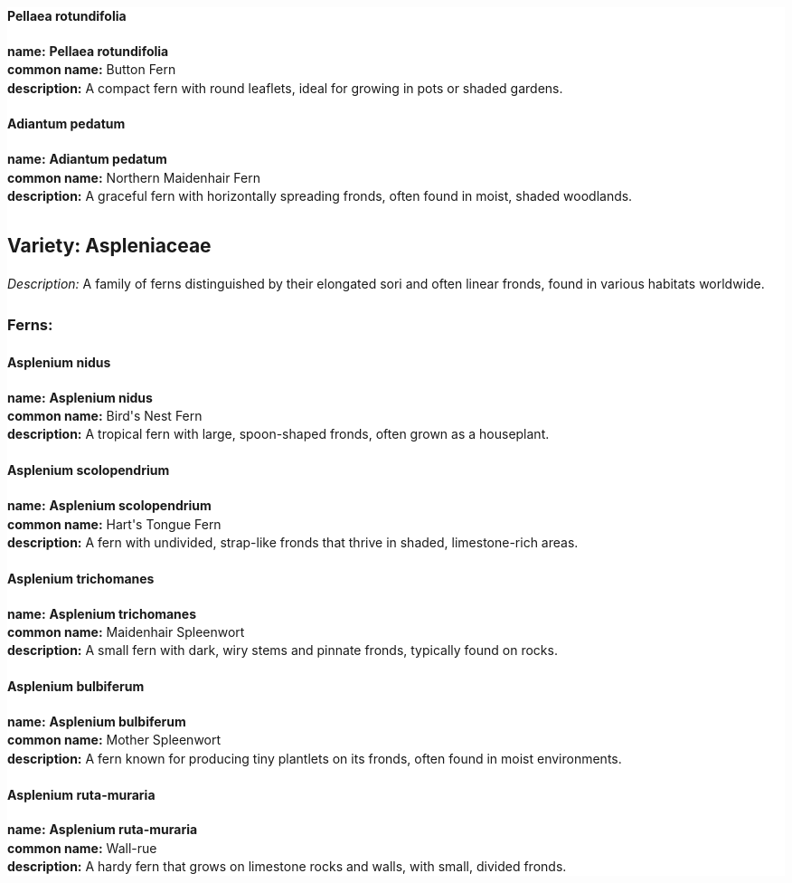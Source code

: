 #### Pellaea rotundifolia

**name:** **Pellaea rotundifolia**  
**common name:** Button Fern  
**description:** A compact fern with round leaflets, ideal for growing in pots or shaded gardens.

#### Adiantum pedatum

**name:** **Adiantum pedatum**  
**common name:** Northern Maidenhair Fern  
**description:** A graceful fern with horizontally spreading fronds, often found in moist, shaded woodlands.



## Variety: Aspleniaceae
*Description:*
A family of ferns distinguished by their elongated sori and often linear fronds, found in various habitats worldwide.

### Ferns:

#### Asplenium nidus

**name:** **Asplenium nidus**  
**common name:** Bird's Nest Fern  
**description:** A tropical fern with large, spoon-shaped fronds, often grown as a houseplant.

#### Asplenium scolopendrium

**name:** **Asplenium scolopendrium**  
**common name:** Hart's Tongue Fern  
**description:** A fern with undivided, strap-like fronds that thrive in shaded, limestone-rich areas.

#### Asplenium trichomanes

**name:** **Asplenium trichomanes**  
**common name:** Maidenhair Spleenwort  
**description:** A small fern with dark, wiry stems and pinnate fronds, typically found on rocks.

#### Asplenium bulbiferum

**name:** **Asplenium bulbiferum**  
**common name:** Mother Spleenwort  
**description:** A fern known for producing tiny plantlets on its fronds, often found in moist environments.

#### Asplenium ruta-muraria

**name:** **Asplenium ruta-muraria**  
**common name:** Wall-rue  
**description:** A hardy fern that grows on limestone rocks and walls, with small, divided fronds.

